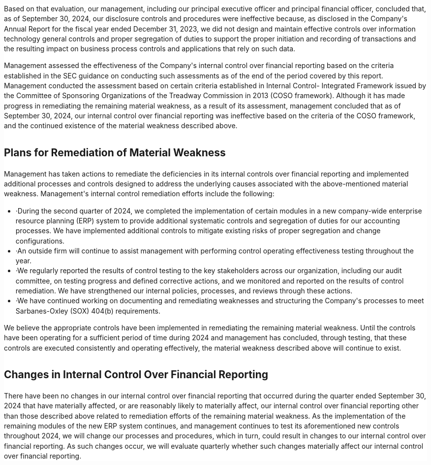 Based on that evaluation, our management, including our principal executive officer and principal financial officer, concluded that, as of September 30, 2024, our disclosure controls and procedures were ineffective because, as disclosed in the Company's Annual Report for the fiscal year ended December 31, 2023, we did not design and maintain effective controls over information technology general controls and proper segregation of duties to support the proper initiation and recording of transactions and the resulting impact on business process controls and applications that rely on such data.

Management assessed the effectiveness of the Company's internal control over financial reporting based on the criteria established in the SEC guidance on conducting such assessments as of the end of the period covered by this report. Management conducted the assessment based on certain criteria established in Internal Control- Integrated Framework issued by the Committee of Sponsoring Organizations of the Treadway Commission in 2013 (COSO framework). Although it has made progress in remediating the remaining material weakness, as a result of its assessment, management concluded that as of September 30, 2024, our internal control over financial reporting was ineffective based on the criteria of the COSO framework, and the continued existence of the material weakness described above.

## Plans for Remediation of Material Weakness

Management has taken actions to remediate the deficiencies in its internal controls over financial reporting and implemented additional processes and controls designed to address the underlying causes associated with the above-mentioned material weakness. Management's internal control remediation efforts include the following:

- ·During the second quarter of 2024, we completed the implementation of certain modules in a new company-wide enterprise resource planning (ERP) system to provide additional systematic controls and segregation of duties for our accounting processes. We have implemented additional controls to mitigate existing risks of proper segregation and change configurations.
- ·An outside firm will continue to assist management with performing control operating effectiveness testing throughout the year.
- ·We regularly reported the results of control testing to the key stakeholders across our organization, including our audit committee, on testing progress and defined corrective actions, and we monitored and reported on the results of control remediation. We have strengthened our internal policies, processes, and reviews through these actions.
- ·We have continued working on documenting and remediating weaknesses and structuring the Company's processes to meet Sarbanes-Oxley (SOX) 404(b) requirements.

We believe the appropriate controls have been implemented in remediating the remaining material weakness. Until the controls have been operating for a sufficient period of time during 2024 and management has concluded, through testing, that these controls are executed consistently and operating effectively, the material weakness described above will continue to exist.

## Changes in Internal Control Over Financial Reporting

There have been no changes in our internal control over financial reporting that occurred during the quarter ended September 30, 2024 that have materially affected, or are reasonably likely to materially affect, our internal control over financial reporting other than those described above related to remediation efforts of the remaining material weakness. As the implementation of the remaining modules of the new ERP system continues, and management continues to test its aforementioned new controls throughout 2024, we will change our processes and procedures, which in turn, could result in changes to our internal control over financial reporting. As such changes occur, we will evaluate quarterly whether such changes materially affect our internal control over financial reporting.
